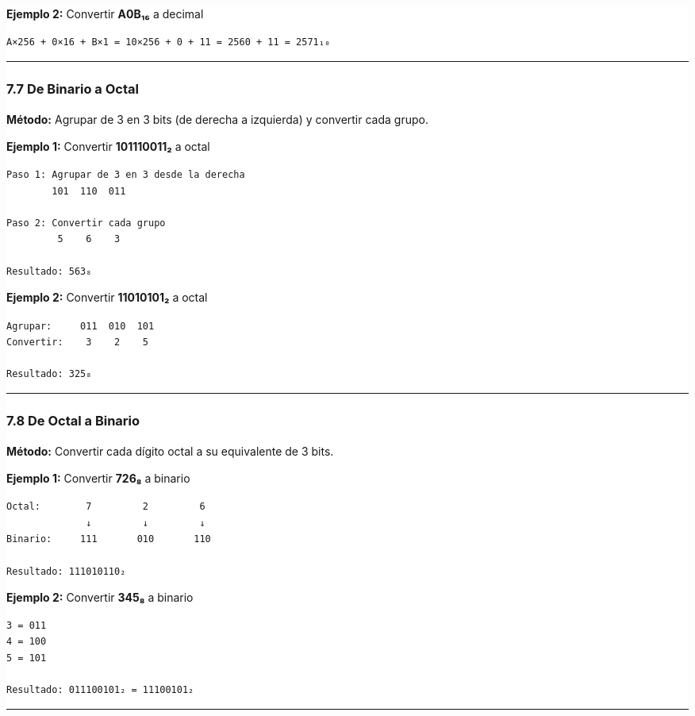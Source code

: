 **Ejemplo 2:** Convertir **A0B₁₆** a decimal

```
A×256 + 0×16 + B×1 = 10×256 + 0 + 11 = 2560 + 11 = 2571₁₀
```

---

### 7.7 De Binario a Octal

**Método:** Agrupar de 3 en 3 bits (de derecha a izquierda) y convertir cada grupo.

**Ejemplo 1:** Convertir **101110011₂** a octal

```
Paso 1: Agrupar de 3 en 3 desde la derecha
        101  110  011

Paso 2: Convertir cada grupo
         5    6    3

Resultado: 563₈
```

**Ejemplo 2:** Convertir **11010101₂** a octal

```
Agrupar:     011  010  101
Convertir:    3    2    5

Resultado: 325₈
```

---

### 7.8 De Octal a Binario

**Método:** Convertir cada dígito octal a su equivalente de 3 bits.

**Ejemplo 1:** Convertir **726₈** a binario

```
Octal:        7         2         6
              ↓         ↓         ↓
Binario:     111       010       110

Resultado: 111010110₂
```

**Ejemplo 2:** Convertir **345₈** a binario

```
3 = 011
4 = 100
5 = 101

Resultado: 011100101₂ = 11100101₂
```

---